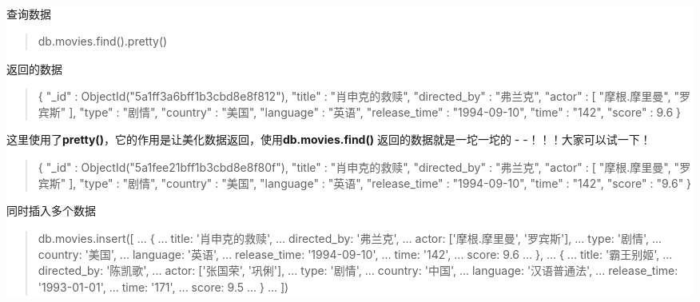 查询数据
> db.movies.find().pretty()

返回的数据
> {
        "_id" : ObjectId("5a1ff3a6bff1b3cbd8e8f812"),
        "title" : "肖申克的救赎",
        "directed_by" : "弗兰克",
        "actor" : [
                "摩根.摩里曼",
                "罗宾斯"
        ],
        "type" : "剧情",
        "country" : "美国",
        "language" : "英语",
        "release_time" : "1994-09-10",
        "time" : "142",
        "score" : 9.6
}

这里使用了**pretty()**，它的作用是让美化数据返回，使用**db.movies.find()**
返回的数据就是一坨一坨的 - -！！！大家可以试一下！
> { "_id" : ObjectId("5a1fee21bff1b3cbd8e8f80f"), "title" : "肖申克的救赎", "directed_by" : "弗兰克", "actor" : [ "摩根.摩里曼", "罗宾斯" ], "type" : "剧情", "country" : "美国", "language" : "英语", "release_time" : "1994-09-10", "time" : "142", "score" : "9.6" }


同时插入多个数据
> db.movies.insert([
... {
... title: '肖申克的救赎',
... directed_by: '弗兰克',
... actor: ['摩根.摩里曼', '罗宾斯'],
... type: '剧情',
... country: '美国',
... language: '英语',
... release_time: '1994-09-10',
... time: '142',
... score: 9.6
... },
... {
... title: '霸王别姬',
... directed_by: '陈凯歌',
... actor: ['张国荣', '巩俐'],
... type: '剧情',
... country: '中国',
... language: '汉语普通法',
... release_time: '1993-01-01',
... time: '171',
... score: 9.5
... }
... ])
